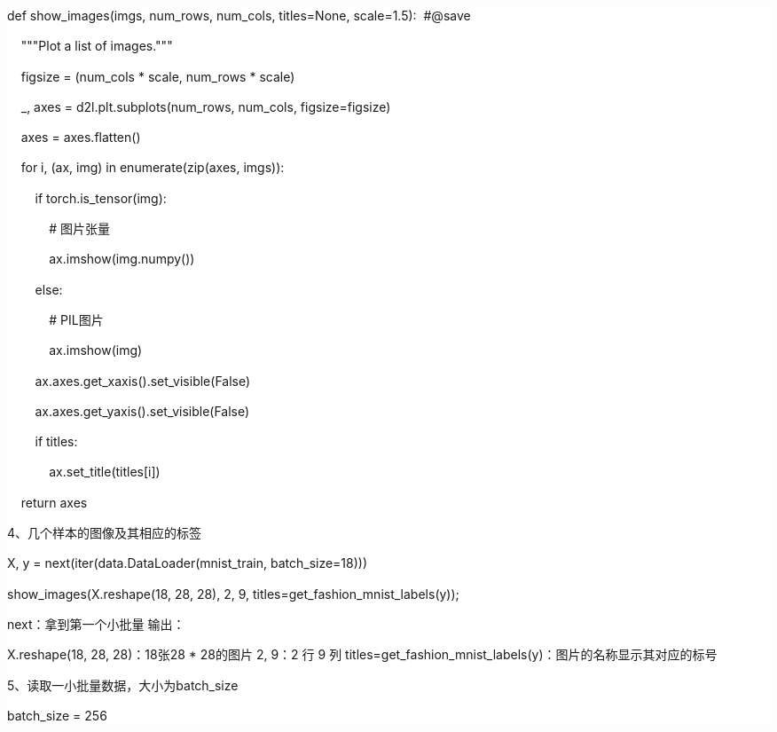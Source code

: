 
def show_images(imgs, num_rows, num_cols, titles=None, scale=1.5):  #@save

    """Plot a list of images."""

    figsize = (num_cols * scale, num_rows * scale)

    _, axes = d2l.plt.subplots(num_rows, num_cols, figsize=figsize)

    axes = axes.flatten()

    for i, (ax, img) in enumerate(zip(axes, imgs)):

        if torch.is_tensor(img):

            # 图片张量

            ax.imshow(img.numpy())

        else:

            # PIL图片

            ax.imshow(img)

        ax.axes.get_xaxis().set_visible(False)

        ax.axes.get_yaxis().set_visible(False)

        if titles:

            ax.set_title(titles[i])

    return axes





4、几个样本的图像及其相应的标签



X, y = next(iter(data.DataLoader(mnist_train, batch_size=18)))

show_images(X.reshape(18, 28, 28), 2, 9, titles=get_fashion_mnist_labels(y));

next：拿到第一个小批量
输出：


X.reshape(18, 28, 28)：18张28 * 28的图片
2, 9：2 行 9 列
titles=get_fashion_mnist_labels(y)：图片的名称显示其对应的标号




5、读取一小批量数据，大小为batch_size



batch_size = 256

